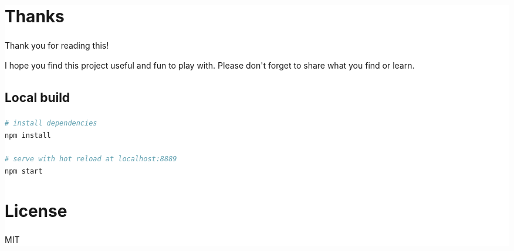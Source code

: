# Thanks

Thank you for reading this!

I hope you find this project useful and fun to play with. Please don't forget to share what you find or learn.

## Local build

``` bash
# install dependencies
npm install

# serve with hot reload at localhost:8889
npm start
```


# License
MIT
